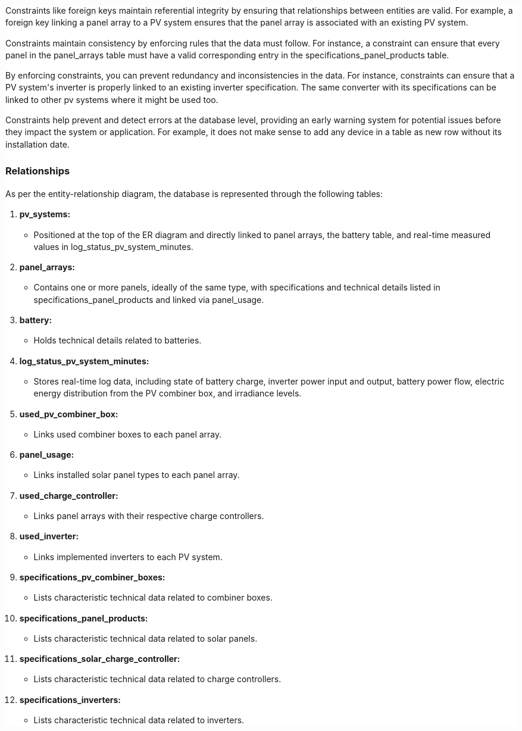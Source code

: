 Constraints like foreign keys maintain referential integrity by ensuring that relationships between entities are valid. For example, a foreign key linking a panel array to a PV system ensures that the panel array is associated with an existing PV system.

Constraints maintain consistency by enforcing rules that the data must follow. For instance, a constraint can ensure that every panel in the panel_arrays table must have a valid corresponding entry in the specifications_panel_products table.

By enforcing constraints, you can prevent redundancy and inconsistencies in the data. For instance, constraints can ensure that a PV system's inverter is properly linked to an existing inverter specification. The same converter with its specifications can be linked to other pv systems where it might be used too.

Constraints help prevent and detect errors at the database level, providing an early warning system for potential issues before they impact the system or application. For example, it does not make sense to add any device in a table as new row without its installation date.

### Relationships

As per the entity-relationship diagram, the database is represented through the following tables:

1. **pv_systems:**
   - Positioned at the top of the ER diagram and directly linked to panel arrays, the battery table, and real-time measured values in log_status_pv_system_minutes.

2. **panel_arrays:**
   - Contains one or more panels, ideally of the same type, with specifications and technical details listed in specifications_panel_products and linked via panel_usage.

3. **battery:**
   - Holds technical details related to batteries.

4. **log_status_pv_system_minutes:**
   - Stores real-time log data, including state of battery charge, inverter power input and output, battery power flow, electric energy distribution from the PV combiner box, and irradiance levels.

5. **used_pv_combiner_box:**
   - Links used combiner boxes to each panel array.

6. **panel_usage:**
   - Links installed solar panel types to each panel array.

7. **used_charge_controller:**
   - Links panel arrays with their respective charge controllers.

8. **used_inverter:**
   - Links implemented inverters to each PV system.

9. **specifications_pv_combiner_boxes:**
   - Lists characteristic technical data related to combiner boxes.

10. **specifications_panel_products:**
    - Lists characteristic technical data related to solar panels.

11. **specifications_solar_charge_controller:**
    - Lists characteristic technical data related to charge controllers.

12. **specifications_inverters:**
    - Lists characteristic technical data related to inverters.
